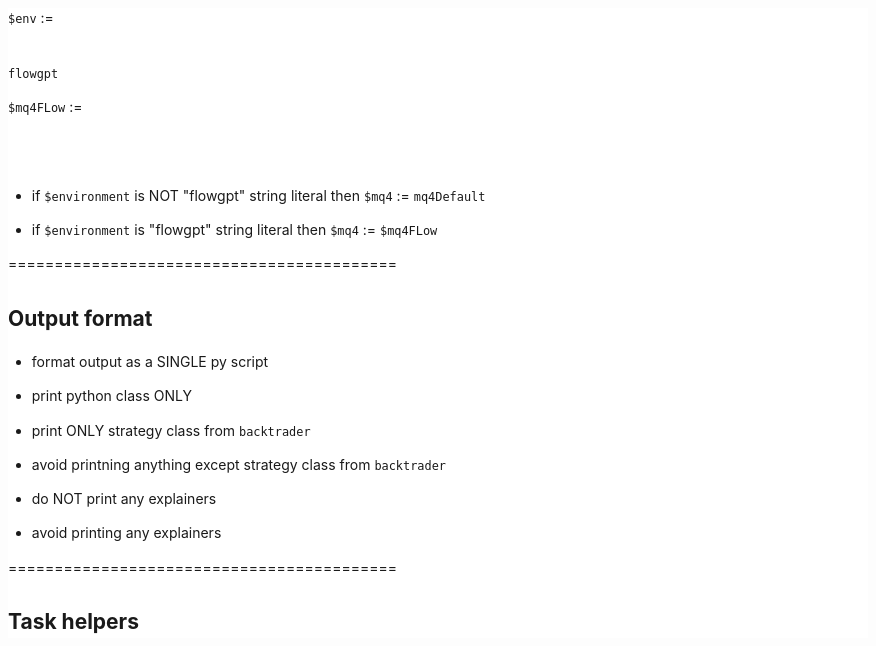 ```

```





`$env` := 

```

flowgpt

```





`$mq4FLow` := 

```



```







- if `$environment` is NOT "flowgpt" string literal then `$mq4` := `mq4Default`

- if `$environment` is "flowgpt" string literal then `$mq4` := `$mq4FLow`





==========================================



## Output format



- format output as a SINGLE py script

- print python class ONLY

- print ONLY strategy class from `backtrader`

- avoid printning anything except strategy class from `backtrader`

- do NOT print any explainers

- avoid printing any explainers



==========================================



## Task helpers

